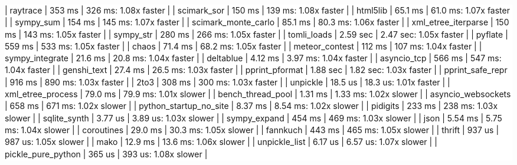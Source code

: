 | raytrace                   | 353 ms                                                                | 326 ms: 1.08x faster                                                    |
| scimark_sor                | 150 ms                                                                | 139 ms: 1.08x faster                                                    |
| html5lib                   | 65.1 ms                                                               | 61.0 ms: 1.07x faster                                                   |
| sympy_sum                  | 154 ms                                                                | 145 ms: 1.07x faster                                                    |
| scimark_monte_carlo        | 85.1 ms                                                               | 80.3 ms: 1.06x faster                                                   |
| xml_etree_iterparse        | 150 ms                                                                | 143 ms: 1.05x faster                                                    |
| sympy_str                  | 280 ms                                                                | 266 ms: 1.05x faster                                                    |
| tomli_loads                | 2.59 sec                                                              | 2.47 sec: 1.05x faster                                                  |
| pyflate                    | 559 ms                                                                | 533 ms: 1.05x faster                                                    |
| chaos                      | 71.4 ms                                                               | 68.2 ms: 1.05x faster                                                   |
| meteor_contest             | 112 ms                                                                | 107 ms: 1.04x faster                                                    |
| sympy_integrate            | 21.6 ms                                                               | 20.8 ms: 1.04x faster                                                   |
| deltablue                  | 4.12 ms                                                               | 3.97 ms: 1.04x faster                                                   |
| asyncio_tcp                | 566 ms                                                                | 547 ms: 1.04x faster                                                    |
| genshi_text                | 27.4 ms                                                               | 26.5 ms: 1.03x faster                                                   |
| pprint_pformat             | 1.88 sec                                                              | 1.82 sec: 1.03x faster                                                  |
| pprint_safe_repr           | 916 ms                                                                | 890 ms: 1.03x faster                                                    |
| 2to3                       | 308 ms                                                                | 300 ms: 1.03x faster                                                    |
| unpickle                   | 18.5 us                                                               | 18.3 us: 1.01x faster                                                   |
| xml_etree_process          | 79.0 ms                                                               | 79.9 ms: 1.01x slower                                                   |
| bench_thread_pool          | 1.31 ms                                                               | 1.33 ms: 1.02x slower                                                   |
| asyncio_websockets         | 658 ms                                                                | 671 ms: 1.02x slower                                                    |
| python_startup_no_site     | 8.37 ms                                                               | 8.54 ms: 1.02x slower                                                   |
| pidigits                   | 233 ms                                                                | 238 ms: 1.03x slower                                                    |
| sqlite_synth               | 3.77 us                                                               | 3.89 us: 1.03x slower                                                   |
| sympy_expand               | 454 ms                                                                | 469 ms: 1.03x slower                                                    |
| json                       | 5.54 ms                                                               | 5.75 ms: 1.04x slower                                                   |
| coroutines                 | 29.0 ms                                                               | 30.3 ms: 1.05x slower                                                   |
| fannkuch                   | 443 ms                                                                | 465 ms: 1.05x slower                                                    |
| thrift                     | 937 us                                                                | 987 us: 1.05x slower                                                    |
| mako                       | 12.9 ms                                                               | 13.6 ms: 1.06x slower                                                   |
| unpickle_list              | 6.17 us                                                               | 6.57 us: 1.07x slower                                                   |
| pickle_pure_python         | 365 us                                                                | 393 us: 1.08x slower                                                    |